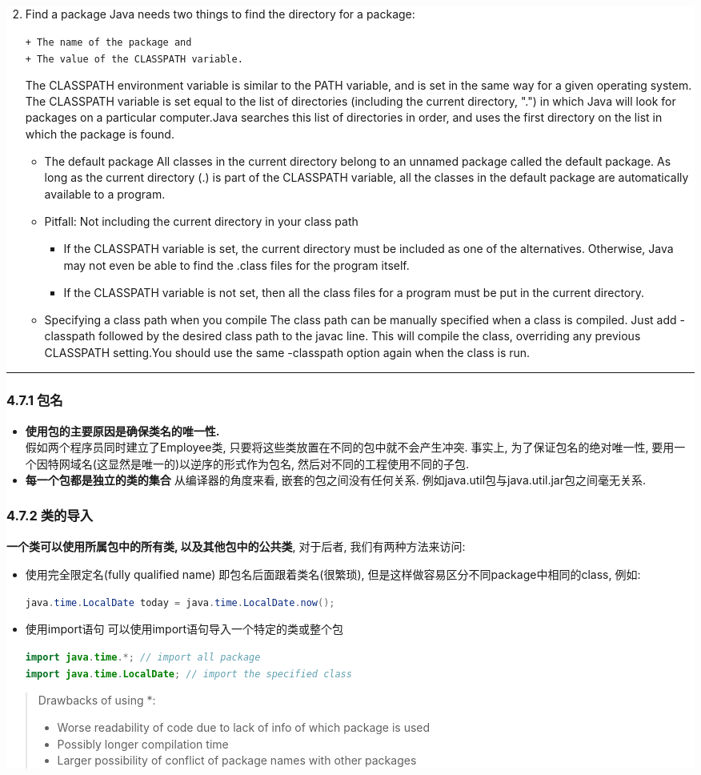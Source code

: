 2. Find a package
    Java needs two things to find the directory for a package:

       + The name of the package and  
       + The value of the CLASSPATH variable.
    
    The CLASSPATH environment variable is similar to the PATH variable, and is set in the same way for a given operating system. The CLASSPATH variable is set equal to the list of directories (including the current directory, ".") in which Java will look for packages on a particular computer.Java searches this list of directories in order, and uses the first directory on the list in which the package is found.

   + The default package
    All classes in the current directory belong to an unnamed package called the default package. As long as the current directory (.) is part of the CLASSPATH variable, all the classes in the default package are automatically available to a program.

   + Pitfall: Not including the current directory in your class path

      + If the CLASSPATH variable is set, the current directory must be included as one of the alternatives.  Otherwise, Java may not even be able to find the .class files for the program itself.

      + If the CLASSPATH variable is not set, then all the class files for a program must be put in the current directory.

    + Specifying a class path when you compile
    The class path can be manually specified when a class is compiled.  Just add  -classpath  followed by the desired class path to the  javac  line.  This will compile the class, overriding any previous CLASSPATH setting.You should use the same -classpath option again when the class is run.

---

### 4.7.1 包名
+ **使用包的主要原因是确保类名的唯一性.**  
 假如两个程序员同时建立了Employee类, 只要将这些类放置在不同的包中就不会产生冲突. 事实上, 为了保证包名的绝对唯一性, 要用一个因特网域名(这显然是唯一的)以逆序的形式作为包名, 然后对不同的工程使用不同的子包.
+ **每一个包都是独立的类的集合**
 从编译器的角度来看, 嵌套的包之间没有任何关系. 例如java.util包与java.util.jar包之间毫无关系.


### 4.7.2 类的导入
 **一个类可以使用所属包中的所有类, 以及其他包中的公共类**, 对于后者, 我们有两种方法来访问:
  + 使用完全限定名(fully qualified name)
   即包名后面跟着类名(很繁琐), 但是这样做容易区分不同package中相同的class, 例如:
    ```java
    java.time.LocalDate today = java.time.LocalDate.now();
    ```
  + 使用import语句 
   可以使用import语句导入一个特定的类或整个包
    ```java
    import java.time.*; // import all package
    import java.time.LocalDate; // import the specified class
    ```

> Drawbacks of using *:
> + Worse readability of code due to lack of info of which package is used
> + Possibly longer compilation time
> + Larger possibility of conflict of package names with other packages
